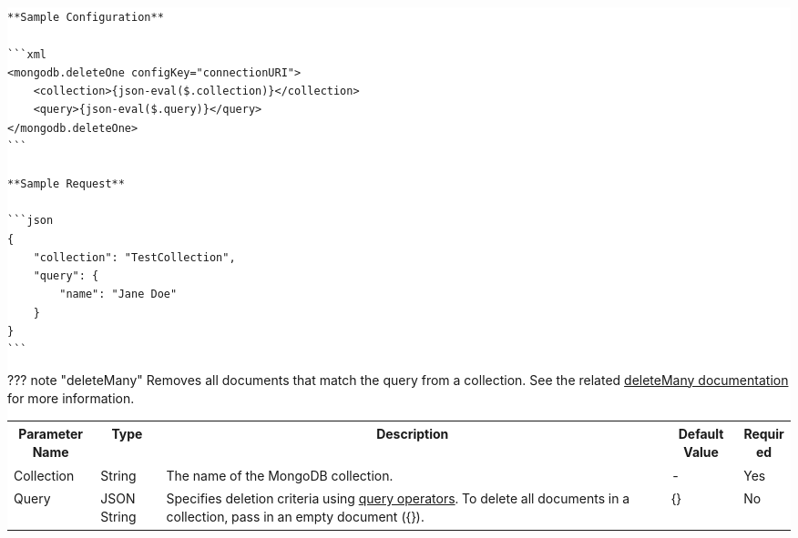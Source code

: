     **Sample Configuration**

    ```xml
    <mongodb.deleteOne configKey="connectionURI">
        <collection>{json-eval($.collection)}</collection>
        <query>{json-eval($.query)}</query>
    </mongodb.deleteOne>
    ```

    **Sample Request**

    ```json
    {
        "collection": "TestCollection",
        "query": {
            "name": "Jane Doe"
        }
    }
    ```

??? note "deleteMany"
    Removes all documents that match the query from a collection. See the related [deleteMany documentation](https://docs.mongodb.com/manual/reference/method/db.collection.deleteMany/#db.collection.deleteMany) for more information.
    <table>
        <tr>
            <th>Parameter Name</th>
            <th>Type</th>
            <th>Description</th>
            <th>Default Value</th>
            <th>Required</th>
        </tr>
        <tr>
            <td>
                Collection
            </td>
            <td>
                String
            </td>
            <td>
                The name of the MongoDB collection.
            </td>
            <td>
                -
            </td>
            <td>
                Yes
            </td>
        </tr>
        <tr>
            <td>
                Query
            </td>
            <td>
                JSON String
            </td>
            <td>
                Specifies deletion criteria using [query operators](https://docs.mongodb.com/manual/reference/operator/). To delete all documents in a collection, pass in an empty document ({}).
            </td>
            <td>
                {}
            </td>
            <td>
                No
